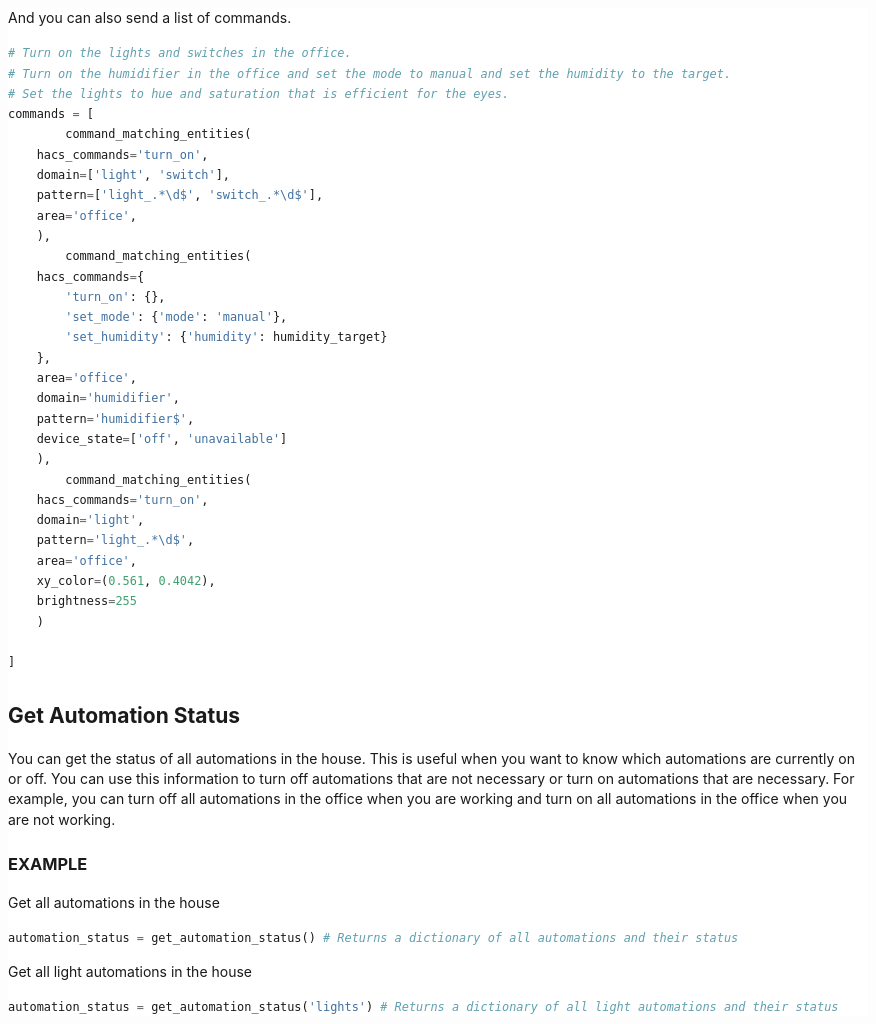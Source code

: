 And you can also send a list of commands.
```python
# Turn on the lights and switches in the office. 
# Turn on the humidifier in the office and set the mode to manual and set the humidity to the target.
# Set the lights to hue and saturation that is efficient for the eyes.
commands = [
        command_matching_entities(
    hacs_commands='turn_on',
    domain=['light', 'switch'],
    pattern=['light_.*\d$', 'switch_.*\d$'],
    area='office',
    ),
        command_matching_entities(
    hacs_commands={
        'turn_on': {},
        'set_mode': {'mode': 'manual'},
        'set_humidity': {'humidity': humidity_target}
    },
    area='office',
    domain='humidifier',
    pattern='humidifier$',
    device_state=['off', 'unavailable']
    ),
        command_matching_entities(
    hacs_commands='turn_on',
    domain='light',
    pattern='light_.*\d$',
    area='office',
    xy_color=(0.561, 0.4042),
    brightness=255
    )

]
```

## Get Automation Status

You can get the status of all automations in the house. This is useful when you want to know which automations are
currently on or off. You can use this information to turn off automations that are not necessary or turn on automations
that are necessary. For example, you can turn off all automations in the office when you are working and turn on all
automations in the office when you are not working.

### EXAMPLE
Get all automations in the house
```python
automation_status = get_automation_status() # Returns a dictionary of all automations and their status
```
Get all light automations in the house
```python
automation_status = get_automation_status('lights') # Returns a dictionary of all light automations and their status
```